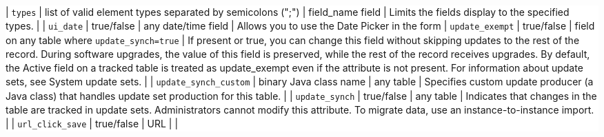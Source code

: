 | `types`                              | list of valid element types separated by semicolons (";")                                        | field_name field                                                                                                                                                     | Limits the fields display to the specified types.                                                                                                                                                                                                                                                                                                                                                                                                                                                                                                                                                                                                                                                  |
| `ui_date`                            | true/false                                                                                       | any date/time field                                                                                                                                                  | Allows you to use the Date Picker in the form 
| `update_exempt`                      | true/false                                                                                       | field on any table where `update_synch=true`                                                                                                                         | If present or true, you can change this field without skipping updates to the rest of the record. During software upgrades, the value of this field is preserved, while the rest of the record receives upgrades. By default, the Active field on a tracked table is treated as update_exempt even if the attribute is not present. For information about update sets, see System update sets.                                                                                                                                                                                                                                                                                                     |
| `update_synch_custom`                | binary Java class name                                                                           | any table                                                                                                                                                            | Specifies custom update producer (a Java class) that handles update set production for this table.                                                                                                                                                                                                                                                                                                                                                                                                                                                                                                                                                                                                 |
| `update_synch`                       | true/false                                                                                       | any table                                                                                                                                                            | Indicates that changes in the table are tracked in update sets. Administrators cannot modify this attribute. To migrate data, use an instance-to-instance import.                                                                                                                                                                                                                                                                                                                                                                                                                                                                                                                                  |
| `url_click_save`                     | true/false                                                                                       | URL                                                                                                                                                                  |                                                                                                                                                                                                                                                                                                                                                                                                                                                                                                                                                                                                                                                                                                    |